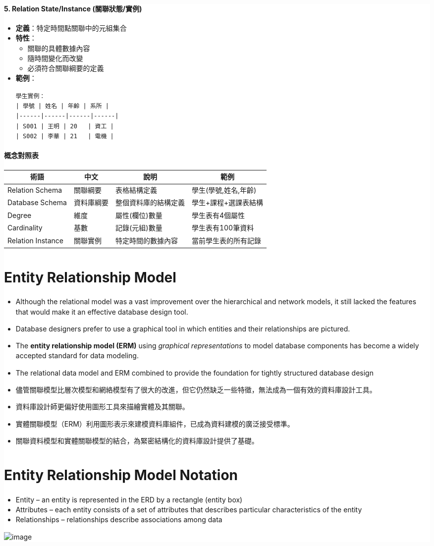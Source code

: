 #### 5. Relation State/Instance (關聯狀態/實例)
- **定義**：特定時間點關聯中的元組集合
- **特性**：
  - 關聯的具體數據內容
  - 隨時間變化而改變
  - 必須符合關聯綱要的定義
- **範例**：
  ```
  學生實例：
  | 學號 | 姓名 | 年齡 | 系所 |
  |------|------|------|------|
  | S001 | 王明 | 20   | 資工 |
  | S002 | 李華 | 21   | 電機 |
  ```

#### 概念對照表
| 術語 | 中文 | 說明 | 範例 |
|------|------|------|------|
| Relation Schema | 關聯綱要 | 表格結構定義 | 學生(學號,姓名,年齡) |
| Database Schema | 資料庫綱要 | 整個資料庫的結構定義 | 學生+課程+選課表結構 |
| Degree | 維度 | 屬性(欄位)數量 | 學生表有4個屬性 |
| Cardinality | 基數 | 記錄(元組)數量 | 學生表有100筆資料 |
| Relation Instance | 關聯實例 | 特定時間的數據內容 | 當前學生表的所有記錄 |


# Entity Relationship Model
- Although the relational model was a vast improvement over the hierarchical and network models, it still lacked the features that would make it an effective database design tool.
- Database designers prefer to use a graphical tool in which entities and their relationships are pictured.
- The <span class="brown-text">**entity relationship model (ERM)**</span> using *graphical representations* to model database components has become a widely accepted standard for data modeling.
- The relational data model and ERM combined to provide the foundation for tightly structured database design

- 儘管關聯模型比層次模型和網絡模型有了很大的改進，但它仍然缺乏一些特徵，無法成為一個有效的資料庫設計工具。  
- 資料庫設計師更偏好使用圖形工具來描繪實體及其關聯。  
- 實體關聯模型（ERM）利用圖形表示來建模資料庫組件，已成為資料建模的廣泛接受標準。  
- 關聯資料模型和實體關聯模型的結合，為緊密結構化的資料庫設計提供了基礎。

# Entity Relationship Model Notation
- Entity – an entity is represented in the ERD by a rectangle (entity box)
- Attributes – each entity consists of a set of attributes that describes particular characteristics of the entity
- Relationships – relationships describe associations among data

<img width="466" alt="image" src="https://github.com/user-attachments/assets/014237d8-e410-4a75-877b-7f8c1337206a" />

